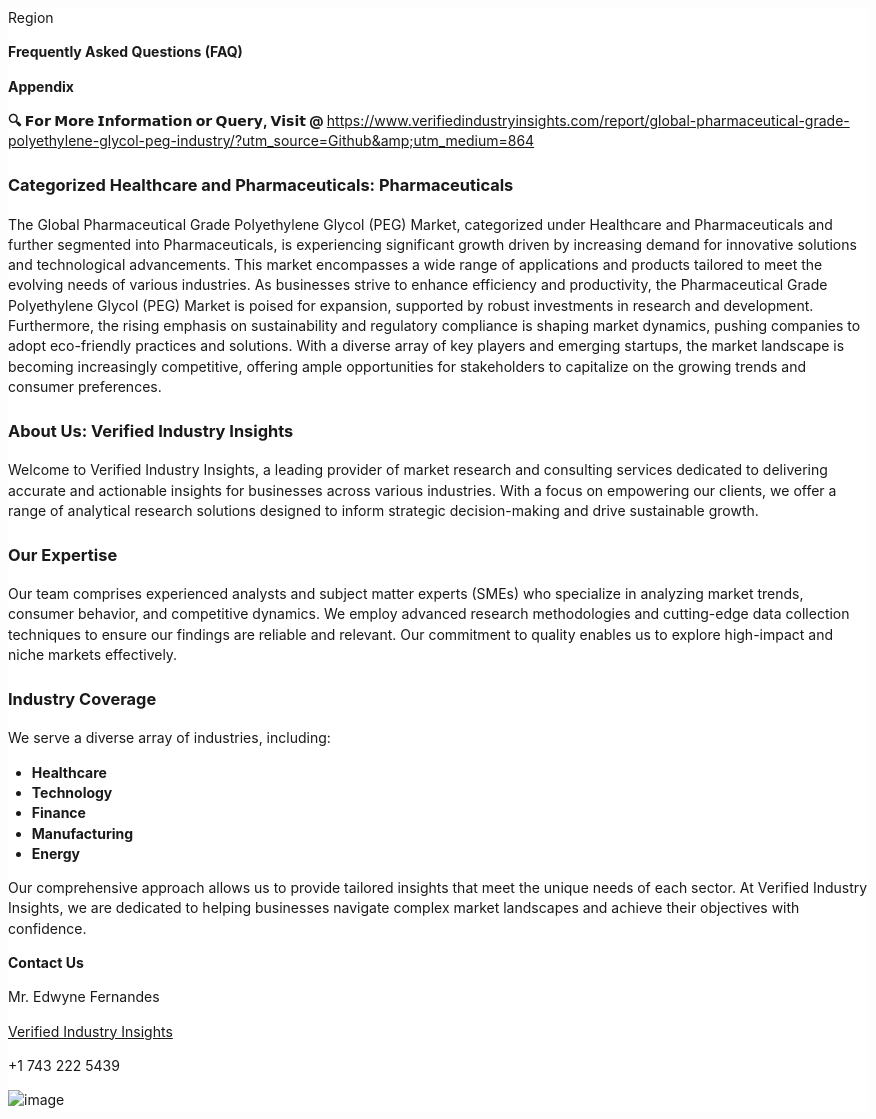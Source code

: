 Region</li></ul><p><strong>Frequently Asked Questions (FAQ)</strong></p><p><strong>Appendix<br /></strong></p><p><strong>🔍 𝗙𝗼𝗿 𝗠𝗼𝗿𝗲 𝗜𝗻𝗳𝗼𝗿𝗺𝗮𝘁𝗶𝗼𝗻 𝗼𝗿 𝗤𝘂𝗲𝗿𝘆, 𝗩𝗶𝘀𝗶𝘁 @ </strong><a href="https://www.verifiedindustryinsights.com/report/global-pharmaceutical-grade-polyethylene-glycol-peg-industry/?utm_source=Github&amp;utm_medium=864">https://www.verifiedindustryinsights.com/report/global-pharmaceutical-grade-polyethylene-glycol-peg-industry/?utm_source=Github&amp;utm_medium=864</a>&nbsp;</p><h3>Categorized Healthcare and Pharmaceuticals: Pharmaceuticals </h3><p>The Global Pharmaceutical Grade Polyethylene Glycol (PEG) Market, categorized under Healthcare and Pharmaceuticals and further segmented into Pharmaceuticals, is experiencing significant growth driven by increasing demand for innovative solutions and technological advancements. This market encompasses a wide range of applications and products tailored to meet the evolving needs of various industries. As businesses strive to enhance efficiency and productivity, the Pharmaceutical Grade Polyethylene Glycol (PEG) Market is poised for expansion, supported by robust investments in research and development. Furthermore, the rising emphasis on sustainability and regulatory compliance is shaping market dynamics, pushing companies to adopt eco-friendly practices and solutions. With a diverse array of key players and emerging startups, the market landscape is becoming increasingly competitive, offering ample opportunities for stakeholders to capitalize on the growing trends and consumer preferences.</p><h3>About Us: Verified Industry Insights</h3><p>Welcome to Verified Industry Insights, a leading provider of market research and consulting services dedicated to delivering accurate and actionable insights for businesses across various industries. With a focus on empowering our clients, we offer a range of analytical research solutions designed to inform strategic decision-making and drive sustainable growth.</p><h3>Our Expertise</h3><p>Our team comprises experienced analysts and subject matter experts (SMEs) who specialize in analyzing market trends, consumer behavior, and competitive dynamics. We employ advanced research methodologies and cutting-edge data collection techniques to ensure our findings are reliable and relevant. Our commitment to quality enables us to explore high-impact and niche markets effectively.</p><h3>Industry Coverage</h3><p>We serve a diverse array of industries, including:</p><ul><li><strong>Healthcare</strong></li><li><strong>Technology</strong></li><li><strong>Finance</strong></li><li><strong>Manufacturing</strong></li><li><strong>Energy</strong></li></ul><p>Our comprehensive approach allows us to provide tailored insights that meet the unique needs of each sector. At Verified Industry Insights, we are dedicated to helping businesses navigate complex market landscapes and achieve their objectives with confidence.</p><p><strong>Contact Us</strong></p><p>Mr. Edwyne Fernandes</p><p><a href="https://www.verifiedindustryinsights.com/">Verified Industry Insights</a></p><p>+1 743 222 5439</p>
![image](https://github.com/user-attachments/assets/a418cfd9-a354-4613-a0bb-023c8900e019)
